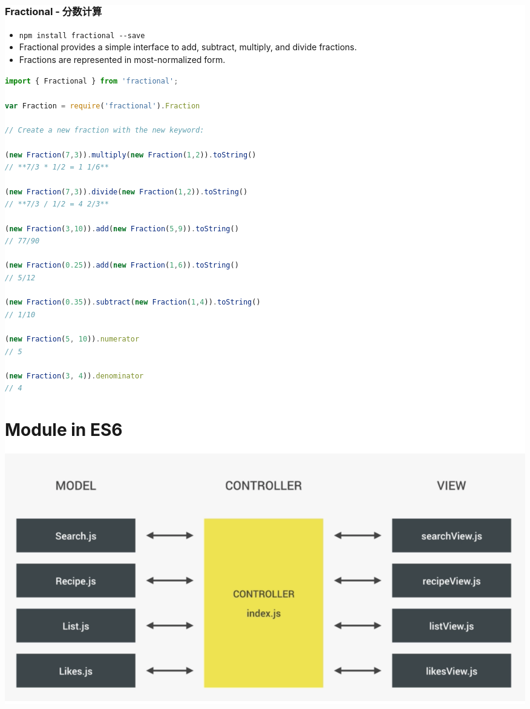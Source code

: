 ### Fractional - 分数计算

- `npm install fractional --save`
- Fractional provides a simple interface to add, subtract, multiply, and divide fractions.
- Fractions are represented in most-normalized form.

```jsx
import { Fractional } from 'fractional';

var Fraction = require('fractional').Fraction

// Create a new fraction with the new keyword:

(new Fraction(7,3)).multiply(new Fraction(1,2)).toString()
// **7/3 * 1/2 = 1 1/6**

(new Fraction(7,3)).divide(new Fraction(1,2)).toString()
// **7/3 / 1/2 = 4 2/3**

(new Fraction(3,10)).add(new Fraction(5,9)).toString()
// 77/90

(new Fraction(0.25)).add(new Fraction(1,6)).toString()
// 5/12

(new Fraction(0.35)).subtract(new Fraction(1,4)).toString()
// 1/10

(new Fraction(5, 10)).numerator
// 5

(new Fraction(3, 4)).denominator
// 4
```

# Module in ES6

![JavaScript%20-%20ES6%202c0b7b255b8c46d2bfd5afb5813c264d/Untitled.png](JavaScript%20-%20ES6%202c0b7b255b8c46d2bfd5afb5813c264d/Untitled.png)
